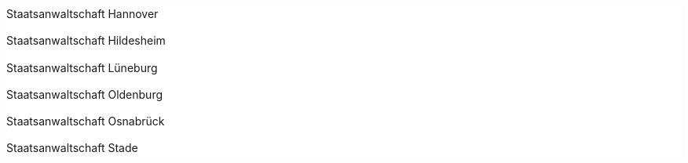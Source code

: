 </td>

</tr>

<tr>

<td style>

Staatsanwaltschaft Hannover

</td>

</tr>

<tr>

<td style>

Staatsanwaltschaft Hildesheim

</td>

</tr>

<tr>

<td style>

Staatsanwaltschaft Lüneburg

</td>

</tr>

<tr>

<td style>

Staatsanwaltschaft Oldenburg

</td>

</tr>

<tr>

<td style>

Staatsanwaltschaft Osnabrück

</td>

</tr>

<tr>

<td style>

Staatsanwaltschaft Stade

</td>

</tr>

<tr>
